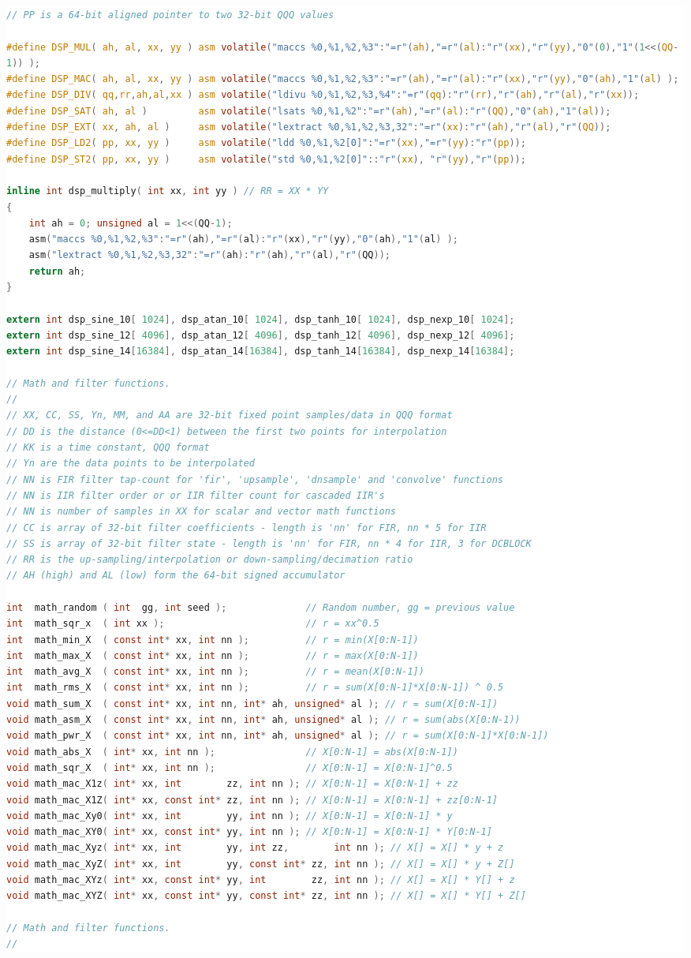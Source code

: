 ```C
// PP is a 64-bit aligned pointer to two 32-bit QQQ values

#define DSP_MUL( ah, al, xx, yy ) asm volatile("maccs %0,%1,%2,%3":"=r"(ah),"=r"(al):"r"(xx),"r"(yy),"0"(0),"1"(1<<(QQ-1)) );
#define DSP_MAC( ah, al, xx, yy ) asm volatile("maccs %0,%1,%2,%3":"=r"(ah),"=r"(al):"r"(xx),"r"(yy),"0"(ah),"1"(al) );
#define DSP_DIV( qq,rr,ah,al,xx ) asm volatile("ldivu %0,%1,%2,%3,%4":"=r"(qq):"r"(rr),"r"(ah),"r"(al),"r"(xx));
#define DSP_SAT( ah, al )         asm volatile("lsats %0,%1,%2":"=r"(ah),"=r"(al):"r"(QQ),"0"(ah),"1"(al));
#define DSP_EXT( xx, ah, al )     asm volatile("lextract %0,%1,%2,%3,32":"=r"(xx):"r"(ah),"r"(al),"r"(QQ));
#define DSP_LD2( pp, xx, yy )     asm volatile("ldd %0,%1,%2[0]":"=r"(xx),"=r"(yy):"r"(pp));
#define DSP_ST2( pp, xx, yy )     asm volatile("std %0,%1,%2[0]"::"r"(xx), "r"(yy),"r"(pp));

inline int dsp_multiply( int xx, int yy ) // RR = XX * YY
{
    int ah = 0; unsigned al = 1<<(QQ-1);
    asm("maccs %0,%1,%2,%3":"=r"(ah),"=r"(al):"r"(xx),"r"(yy),"0"(ah),"1"(al) );
    asm("lextract %0,%1,%2,%3,32":"=r"(ah):"r"(ah),"r"(al),"r"(QQ));
    return ah;
}

extern int dsp_sine_10[ 1024], dsp_atan_10[ 1024], dsp_tanh_10[ 1024], dsp_nexp_10[ 1024];
extern int dsp_sine_12[ 4096], dsp_atan_12[ 4096], dsp_tanh_12[ 4096], dsp_nexp_12[ 4096];
extern int dsp_sine_14[16384], dsp_atan_14[16384], dsp_tanh_14[16384], dsp_nexp_14[16384];

// Math and filter functions.
//
// XX, CC, SS, Yn, MM, and AA are 32-bit fixed point samples/data in QQQ format
// DD is the distance (0<=DD<1) between the first two points for interpolation
// KK is a time constant, QQQ format
// Yn are the data points to be interpolated
// NN is FIR filter tap-count for 'fir', 'upsample', 'dnsample' and 'convolve' functions
// NN is IIR filter order or or IIR filter count for cascaded IIR's
// NN is number of samples in XX for scalar and vector math functions
// CC is array of 32-bit filter coefficients - length is 'nn' for FIR, nn * 5 for IIR
// SS is array of 32-bit filter state - length is 'nn' for FIR, nn * 4 for IIR, 3 for DCBLOCK
// RR is the up-sampling/interpolation or down-sampling/decimation ratio
// AH (high) and AL (low) form the 64-bit signed accumulator

int  math_random ( int  gg, int seed );              // Random number, gg = previous value
int  math_sqr_x  ( int xx );                         // r = xx^0.5
int  math_min_X  ( const int* xx, int nn );          // r = min(X[0:N-1])
int  math_max_X  ( const int* xx, int nn );          // r = max(X[0:N-1])
int  math_avg_X  ( const int* xx, int nn );          // r = mean(X[0:N-1])
int  math_rms_X  ( const int* xx, int nn );          // r = sum(X[0:N-1]*X[0:N-1]) ^ 0.5
void math_sum_X  ( const int* xx, int nn, int* ah, unsigned* al ); // r = sum(X[0:N-1])
void math_asm_X  ( const int* xx, int nn, int* ah, unsigned* al ); // r = sum(abs(X[0:N-1))
void math_pwr_X  ( const int* xx, int nn, int* ah, unsigned* al ); // r = sum(X[0:N-1]*X[0:N-1])
void math_abs_X  ( int* xx, int nn );                // X[0:N-1] = abs(X[0:N-1])
void math_sqr_X  ( int* xx, int nn );                // X[0:N-1] = X[0:N-1]^0.5
void math_mac_X1z( int* xx, int        zz, int nn ); // X[0:N-1] = X[0:N-1] + zz
void math_mac_X1Z( int* xx, const int* zz, int nn ); // X[0:N-1] = X[0:N-1] + zz[0:N-1]
void math_mac_Xy0( int* xx, int        yy, int nn ); // X[0:N-1] = X[0:N-1] * y
void math_mac_XY0( int* xx, const int* yy, int nn ); // X[0:N-1] = X[0:N-1] * Y[0:N-1]
void math_mac_Xyz( int* xx, int        yy, int zz,        int nn ); // X[] = X[] * y + z
void math_mac_XyZ( int* xx, int        yy, const int* zz, int nn ); // X[] = X[] * y + Z[]
void math_mac_XYz( int* xx, const int* yy, int        zz, int nn ); // X[] = X[] * Y[] + z
void math_mac_XYZ( int* xx, const int* yy, const int* zz, int nn ); // X[] = X[] * Y[] + Z[]

// Math and filter functions.
//
```